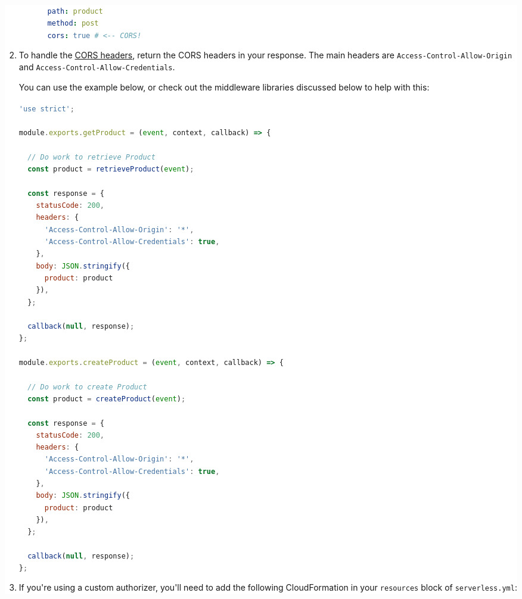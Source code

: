    ```yml
             path: product
             method: post
             cors: true # <-- CORS!
   ```
   
2. To handle the [CORS headers](#cors-response-headers), return the CORS headers in your response. The main headers are `Access-Control-Allow-Origin` and `Access-Control-Allow-Credentials`.

   You can use the example below, or check out the middleware libraries discussed below to help with this:

    ```javascript
    'use strict';

    module.exports.getProduct = (event, context, callback) => {

      // Do work to retrieve Product
      const product = retrieveProduct(event);

      const response = {
        statusCode: 200,
        headers: {
          'Access-Control-Allow-Origin': '*',
          'Access-Control-Allow-Credentials': true,
        },
        body: JSON.stringify({
          product: product
        }),
      };

      callback(null, response);
    };

    module.exports.createProduct = (event, context, callback) => {

      // Do work to create Product
      const product = createProduct(event);

      const response = {
        statusCode: 200,
        headers: {
          'Access-Control-Allow-Origin': '*',
          'Access-Control-Allow-Credentials': true,
        },
        body: JSON.stringify({
          product: product
        }),
      };

      callback(null, response);
    };
    ```

3. If you're using a custom authorizer, you'll need to add the following CloudFormation in your `resources` block of `serverless.yml`:
